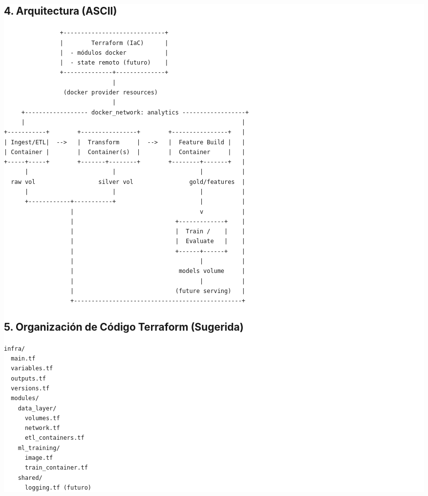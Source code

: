## 4. Arquitectura (ASCII)
```
                +-----------------------------+
                |        Terraform (IaC)      |
                |  - módulos docker           |
                |  - state remoto (futuro)    |
                +--------------+--------------+
                               |
                 (docker provider resources)
                               |
     +------------------ docker_network: analytics ------------------+
     |                                                              |
+-----------+        +----------------+        +----------------+   |
| Ingest/ETL|  -->   |  Transform     |  -->   |  Feature Build |   |
| Container |        |  Container(s)  |        |  Container     |   |
+-----+-----+        +-------+--------+        +--------+-------+   |
      |                        |                        |           |
  raw vol                  silver vol                gold/features  |
      |                        |                        |           |
      +------------+-----------+                        |           |
                   |                                    v           |
                   |                             +-------------+    |
                   |                             |  Train /    |    |
                   |                             |  Evaluate   |    |
                   |                             +------+------+    |
                   |                                    |           |
                   |                              models volume     |
                   |                                    |           |
                   |                             (future serving)   |
                   +------------------------------------------------+
```

## 5. Organización de Código Terraform (Sugerida)
```
infra/
  main.tf
  variables.tf
  outputs.tf
  versions.tf
  modules/
    data_layer/
      volumes.tf
      network.tf
      etl_containers.tf
    ml_training/
      image.tf
      train_container.tf
    shared/
      logging.tf (futuro)
```
